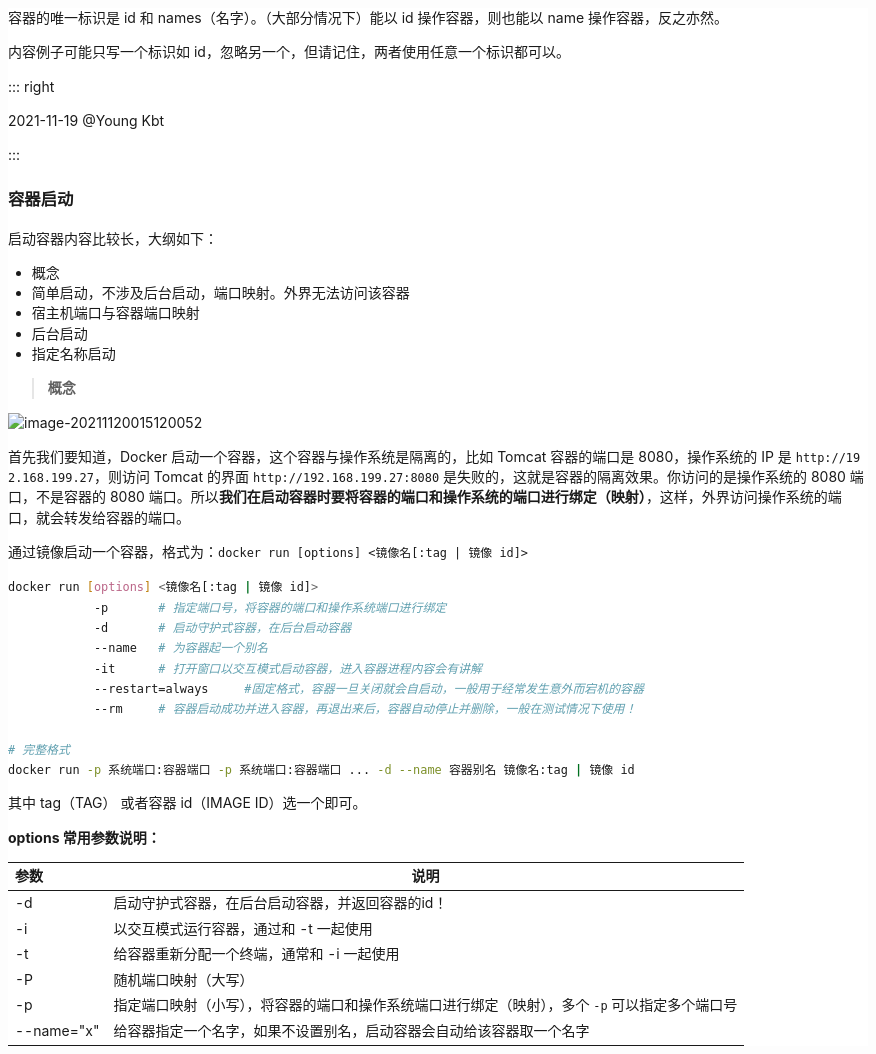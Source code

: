 容器的唯一标识是 id 和 names（名字）。（大部分情况下）能以 id 操作容器，则也能以 name 操作容器，反之亦然。

内容例子可能只写一个标识如 id，忽略另一个，但请记住，两者使用任意一个标识都可以。

::: right

2021-11-19 @Young Kbt

:::

### 容器启动

启动容器内容比较长，大纲如下：

- 概念
- 简单启动，不涉及后台启动，端口映射。外界无法访问该容器
- 宿主机端口与容器端口映射
- 后台启动
- 指定名称启动

> **概念**

![image-20211120015120052](https://cdn.jsdelivr.net/gh/Kele-Bingtang/static/img/Docker/20211120015121.png)

首先我们要知道，Docker 启动一个容器，这个容器与操作系统是隔离的，比如 Tomcat 容器的端口是 8080，操作系统的 IP 是 `http://192.168.199.27`，则访问 Tomcat 的界面 `http://192.168.199.27:8080` 是失败的，这就是容器的隔离效果。你访问的是操作系统的 8080 端口，不是容器的 8080 端口。所以**我们在启动容器时要将容器的端口和操作系统的端口进行绑定（映射）**，这样，外界访问操作系统的端口，就会转发给容器的端口。

通过镜像启动一个容器，格式为：`docker run [options] <镜像名[:tag | 镜像 id]>`

```sh
docker run [options] <镜像名[:tag | 镜像 id]>
			-p       # 指定端口号，将容器的端口和操作系统端口进行绑定
			-d       # 启动守护式容器，在后台启动容器
			--name   # 为容器起一个别名
			-it      # 打开窗口以交互模式启动容器，进入容器进程内容会有讲解
			--restart=always     #固定格式，容器一旦关闭就会自启动，一般用于经常发生意外而宕机的容器
			--rm     # 容器启动成功并进入容器，再退出来后，容器自动停止并删除，一般在测试情况下使用！

# 完整格式
docker run -p 系统端口:容器端口 -p 系统端口:容器端口 ... -d --name 容器别名 镜像名:tag | 镜像 id
```

其中 tag（TAG） 或者容器 id（IMAGE ID）选一个即可。

**options 常用参数说明：**

| 参数       | 说明                                                         |
| :--------- | ------------------------------------------------------------ |
| -d         | 启动守护式容器，在后台启动容器，并返回容器的id！             |
| -i         | 以交互模式运行容器，通过和 -t 一起使用                       |
| -t         | 给容器重新分配一个终端，通常和 -i 一起使用                   |
| -P         | 随机端口映射（大写）                                         |
| -p         | 指定端口映射（小写），将容器的端口和操作系统端口进行绑定（映射），多个 `-p` 可以指定多个端口号 |
| --name="x" | 给容器指定一个名字，如果不设置别名，启动容器会自动给该容器取一个名字 |
